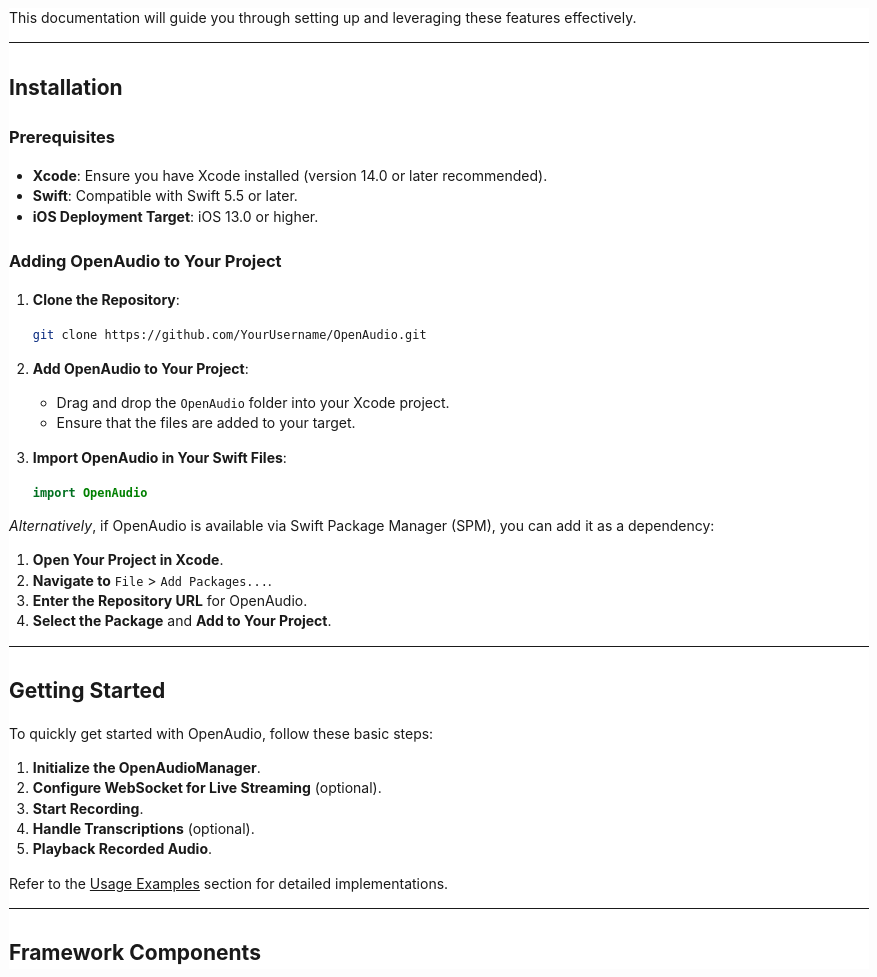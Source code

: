 This documentation will guide you through setting up and leveraging these features effectively.

---

## Installation

### Prerequisites

- **Xcode**: Ensure you have Xcode installed (version 14.0 or later recommended).
- **Swift**: Compatible with Swift 5.5 or later.
- **iOS Deployment Target**: iOS 13.0 or higher.

### Adding OpenAudio to Your Project

1. **Clone the Repository**:

    ```bash
    git clone https://github.com/YourUsername/OpenAudio.git
    ```

2. **Add OpenAudio to Your Project**:

    - Drag and drop the `OpenAudio` folder into your Xcode project.
    - Ensure that the files are added to your target.

3. **Import OpenAudio in Your Swift Files**:

    ```swift
    import OpenAudio
    ```

*Alternatively*, if OpenAudio is available via Swift Package Manager (SPM), you can add it as a dependency:

1. **Open Your Project in Xcode**.
2. **Navigate to** `File` > `Add Packages...`.
3. **Enter the Repository URL** for OpenAudio.
4. **Select the Package** and **Add to Your Project**.

---

## Getting Started

To quickly get started with OpenAudio, follow these basic steps:

1. **Initialize the OpenAudioManager**.
2. **Configure WebSocket for Live Streaming** (optional).
3. **Start Recording**.
4. **Handle Transcriptions** (optional).
5. **Playback Recorded Audio**.

Refer to the [Usage Examples](#usage-examples) section for detailed implementations.

---

## Framework Components
